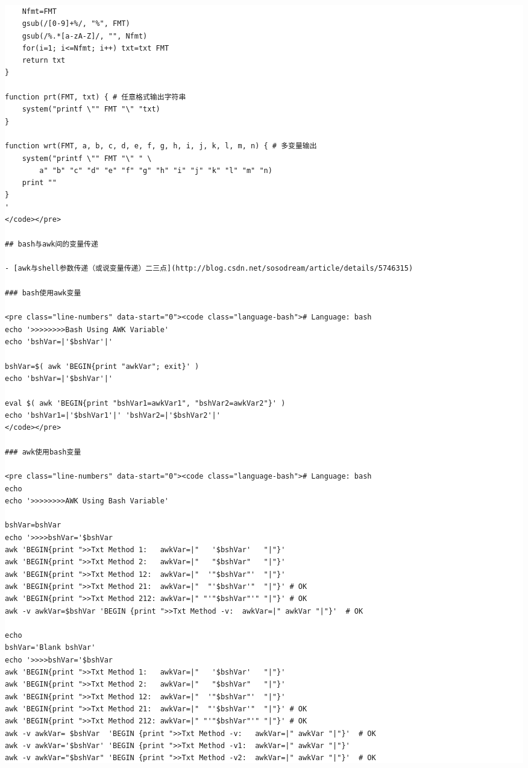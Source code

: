 ```
	Nfmt=FMT
	gsub(/[0-9]+%/, "%", FMT)
	gsub(/%.*[a-zA-Z]/, "", Nfmt)
	for(i=1; i<=Nfmt; i++) txt=txt FMT
	return txt
}

function prt(FMT, txt) { # 任意格式输出字符串
	system("printf \"" FMT "\" "txt)
}

function wrt(FMT, a, b, c, d, e, f, g, h, i, j, k, l, m, n) { # 多变量输出
	system("printf \"" FMT "\" " \
		a" "b" "c" "d" "e" "f" "g" "h" "i" "j" "k" "l" "m" "n)
	print ""
}
'
</code></pre>

## bash与awk间的变量传递

- [awk与shell参数传递（或说变量传递）二三点](http://blog.csdn.net/sosodream/article/details/5746315)

### bash使用awk变量

<pre class="line-numbers" data-start="0"><code class="language-bash"># Language: bash
echo '>>>>>>>>Bash Using AWK Variable'
echo 'bshVar=|'$bshVar'|'

bshVar=$( awk 'BEGIN{print "awkVar"; exit}' )
echo 'bshVar=|'$bshVar'|'

eval $( awk 'BEGIN{print "bshVar1=awkVar1", "bshVar2=awkVar2"}' )
echo 'bshVar1=|'$bshVar1'|' 'bshVar2=|'$bshVar2'|'
</code></pre>

### awk使用bash变量

<pre class="line-numbers" data-start="0"><code class="language-bash"># Language: bash
echo
echo '>>>>>>>>AWK Using Bash Variable'

bshVar=bshVar
echo '>>>>bshVar='$bshVar
awk 'BEGIN{print ">>Txt Method 1:   awkVar=|"   '$bshVar'   "|"}'
awk 'BEGIN{print ">>Txt Method 2:   awkVar=|"   "$bshVar"   "|"}'
awk 'BEGIN{print ">>Txt Method 12:  awkVar=|"  '"$bshVar"'  "|"}'
awk 'BEGIN{print ">>Txt Method 21:  awkVar=|"  "'$bshVar'"  "|"}' # OK
awk 'BEGIN{print ">>Txt Method 212: awkVar=|" "'"$bshVar"'" "|"}' # OK
awk -v awkVar=$bshVar 'BEGIN {print ">>Txt Method -v:  awkVar=|" awkVar "|"}'  # OK

echo
bshVar='Blank bshVar'
echo '>>>>bshVar='$bshVar
awk 'BEGIN{print ">>Txt Method 1:   awkVar=|"   '$bshVar'   "|"}'
awk 'BEGIN{print ">>Txt Method 2:   awkVar=|"   "$bshVar"   "|"}'
awk 'BEGIN{print ">>Txt Method 12:  awkVar=|"  '"$bshVar"'  "|"}'
awk 'BEGIN{print ">>Txt Method 21:  awkVar=|"  "'$bshVar'"  "|"}' # OK
awk 'BEGIN{print ">>Txt Method 212: awkVar=|" "'"$bshVar"'" "|"}' # OK
awk -v awkVar= $bshVar  'BEGIN {print ">>Txt Method -v:   awkVar=|" awkVar "|"}'  # OK
awk -v awkVar='$bshVar' 'BEGIN {print ">>Txt Method -v1:  awkVar=|" awkVar "|"}'
awk -v awkVar="$bshVar" 'BEGIN {print ">>Txt Method -v2:  awkVar=|" awkVar "|"}'  # OK

```